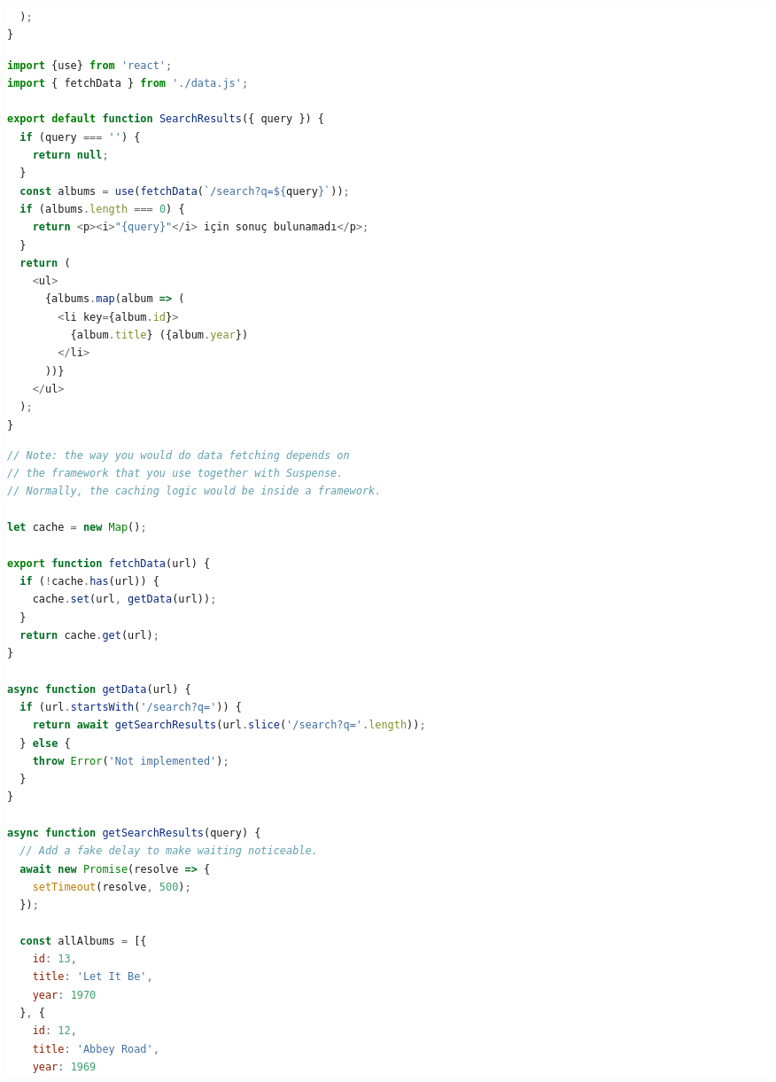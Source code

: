 ```js src/App.js
  );
}
```

```js src/SearchResults.js
import {use} from 'react';
import { fetchData } from './data.js';

export default function SearchResults({ query }) {
  if (query === '') {
    return null;
  }
  const albums = use(fetchData(`/search?q=${query}`));
  if (albums.length === 0) {
    return <p><i>"{query}"</i> için sonuç bulunamadı</p>;
  }
  return (
    <ul>
      {albums.map(album => (
        <li key={album.id}>
          {album.title} ({album.year})
        </li>
      ))}
    </ul>
  );
}
```

```js src/data.js hidden
// Note: the way you would do data fetching depends on
// the framework that you use together with Suspense.
// Normally, the caching logic would be inside a framework.

let cache = new Map();

export function fetchData(url) {
  if (!cache.has(url)) {
    cache.set(url, getData(url));
  }
  return cache.get(url);
}

async function getData(url) {
  if (url.startsWith('/search?q=')) {
    return await getSearchResults(url.slice('/search?q='.length));
  } else {
    throw Error('Not implemented');
  }
}

async function getSearchResults(query) {
  // Add a fake delay to make waiting noticeable.
  await new Promise(resolve => {
    setTimeout(resolve, 500);
  });

  const allAlbums = [{
    id: 13,
    title: 'Let It Be',
    year: 1970
  }, {
    id: 12,
    title: 'Abbey Road',
    year: 1969
```